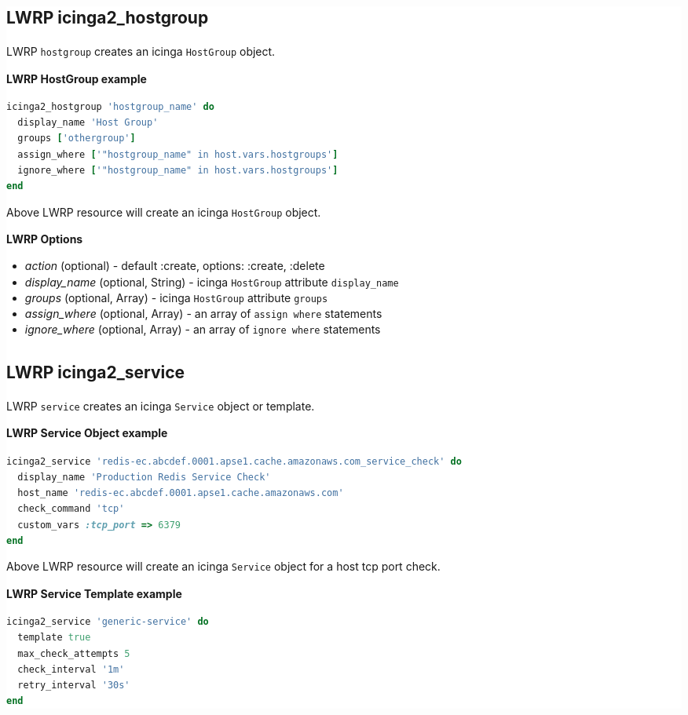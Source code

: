 
## LWRP icinga2_hostgroup

LWRP `hostgroup` creates an icinga `HostGroup` object.


**LWRP HostGroup example**

```ruby
icinga2_hostgroup 'hostgroup_name' do
  display_name 'Host Group'
  groups ['othergroup']
  assign_where ['"hostgroup_name" in host.vars.hostgroups']
  ignore_where ['"hostgroup_name" in host.vars.hostgroups']
end
```

Above LWRP resource will create an icinga `HostGroup` object.


**LWRP Options**

- *action* (optional)	- default :create, options: :create, :delete
- *display_name* (optional, String)	- icinga `HostGroup` attribute `display_name`
- *groups* (optional, Array)	- icinga `HostGroup` attribute `groups`
- *assign_where* (optional, Array) - an array of `assign where` statements
- *ignore_where* (optional, Array) - an array of `ignore where` statements


## LWRP icinga2_service


LWRP `service` creates an icinga `Service` object or template.


**LWRP Service Object example**

```ruby
icinga2_service 'redis-ec.abcdef.0001.apse1.cache.amazonaws.com_service_check' do
  display_name 'Production Redis Service Check'
  host_name 'redis-ec.abcdef.0001.apse1.cache.amazonaws.com'
  check_command 'tcp'
  custom_vars :tcp_port => 6379
end
```

Above LWRP resource will create an icinga `Service` object for a host tcp port check.


**LWRP Service Template example**

```ruby
icinga2_service 'generic-service' do
  template true
  max_check_attempts 5
  check_interval '1m'
  retry_interval '30s'
end
```


[Icinga2]: https://www.icinga.org/
[Chef]: https://www.chef.io/
[Install]: https://github.com/icinga/icinga2/
[Dev Icinga]: https://dev.icinga.org/projects/chef-icinga2
[Register]: https://www.icinga.org/register/